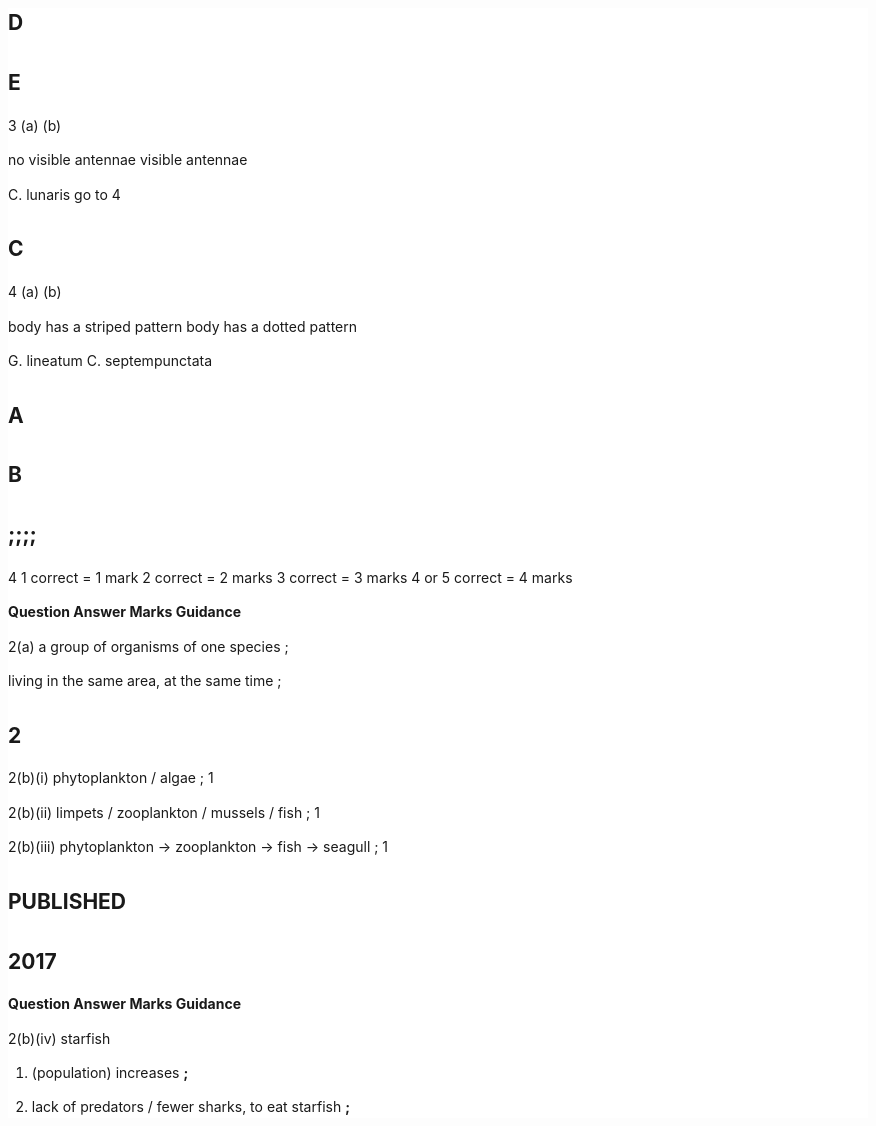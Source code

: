 ## D 

## E 

 3 (a) (b) 

 no visible antennae visible antennae 

 C. lunaris go to 4 

## C 

 4 (a) (b) 

 body has a striped pattern body has a dotted pattern 

 G. lineatum C. septempunctata 

## A 

## B 

## ;;;; 

 4 1 correct = 1 mark 2 correct = 2 marks 3 correct = 3 marks 4 or 5 correct = 4 marks 

**Question Answer Marks Guidance** 

 2(a) a group of organisms of one species ; 

 living in the same area, at the same time ; 

## 2 

 2(b)(i) phytoplankton / algae ; 1 

 2(b)(ii) limpets / zooplankton / mussels / fish ; 1 

 2(b)(iii) phytoplankton → zooplankton → fish → seagull ; 1 


## PUBLISHED 

## 2017 

**Question Answer Marks Guidance** 

 2(b)(iv) starfish 

1. (population) increases **;** 

2. lack of predators / fewer sharks, to eat starfish **;** 
